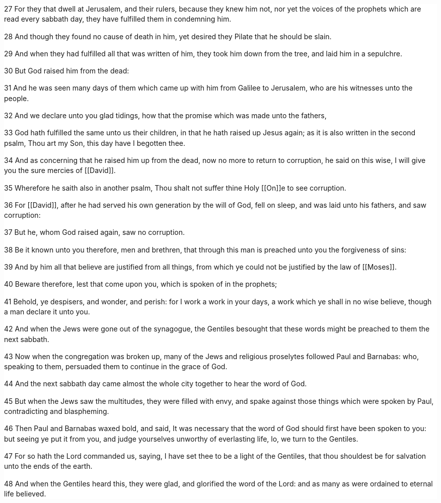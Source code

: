 27 For they that dwell at Jerusalem, and their rulers, because they knew him not, nor yet the voices of the prophets which are read every sabbath day, they have fulfilled them in condemning him.

28 And though they found no cause of death in him, yet desired they Pilate that he should be slain.

29 And when they had fulfilled all that was written of him, they took him down from the tree, and laid him in a sepulchre.

30 But God raised him from the dead:

31 And he was seen many days of them which came up with him from Galilee to Jerusalem, who are his witnesses unto the people.

32 And we declare unto you glad tidings, how that the promise which was made unto the fathers,

33 God hath fulfilled the same unto us their children, in that he hath raised up Jesus again; as it is also written in the second psalm, Thou art my Son, this day have I begotten thee.

34 And as concerning that he raised him up from the dead, now no more to return to corruption, he said on this wise, I will give you the sure mercies of [[David]].

35 Wherefore he saith also in another psalm, Thou shalt not suffer thine Holy [[On]]e to see corruption.

36 For [[David]], after he had served his own generation by the will of God, fell on sleep, and was laid unto his fathers, and saw corruption:

37 But he, whom God raised again, saw no corruption.

38 Be it known unto you therefore, men and brethren, that through this man is preached unto you the forgiveness of sins:

39 And by him all that believe are justified from all things, from which ye could not be justified by the law of [[Moses]].

40 Beware therefore, lest that come upon you, which is spoken of in the prophets;

41 Behold, ye despisers, and wonder, and perish: for I work a work in your days, a work which ye shall in no wise believe, though a man declare it unto you.

42 And when the Jews were gone out of the synagogue, the Gentiles besought that these words might be preached to them the next sabbath.

43 Now when the congregation was broken up, many of the Jews and religious proselytes followed Paul and Barnabas: who, speaking to them, persuaded them to continue in the grace of God.

44 And the next sabbath day came almost the whole city together to hear the word of God.

45 But when the Jews saw the multitudes, they were filled with envy, and spake against those things which were spoken by Paul, contradicting and blaspheming.

46 Then Paul and Barnabas waxed bold, and said, It was necessary that the word of God should first have been spoken to you: but seeing ye put it from you, and judge yourselves unworthy of everlasting life, lo, we turn to the Gentiles.

47 For so hath the Lord commanded us, saying, I have set thee to be a light of the Gentiles, that thou shouldest be for salvation unto the ends of the earth.

48 And when the Gentiles heard this, they were glad, and glorified the word of the Lord: and as many as were ordained to eternal life believed.
